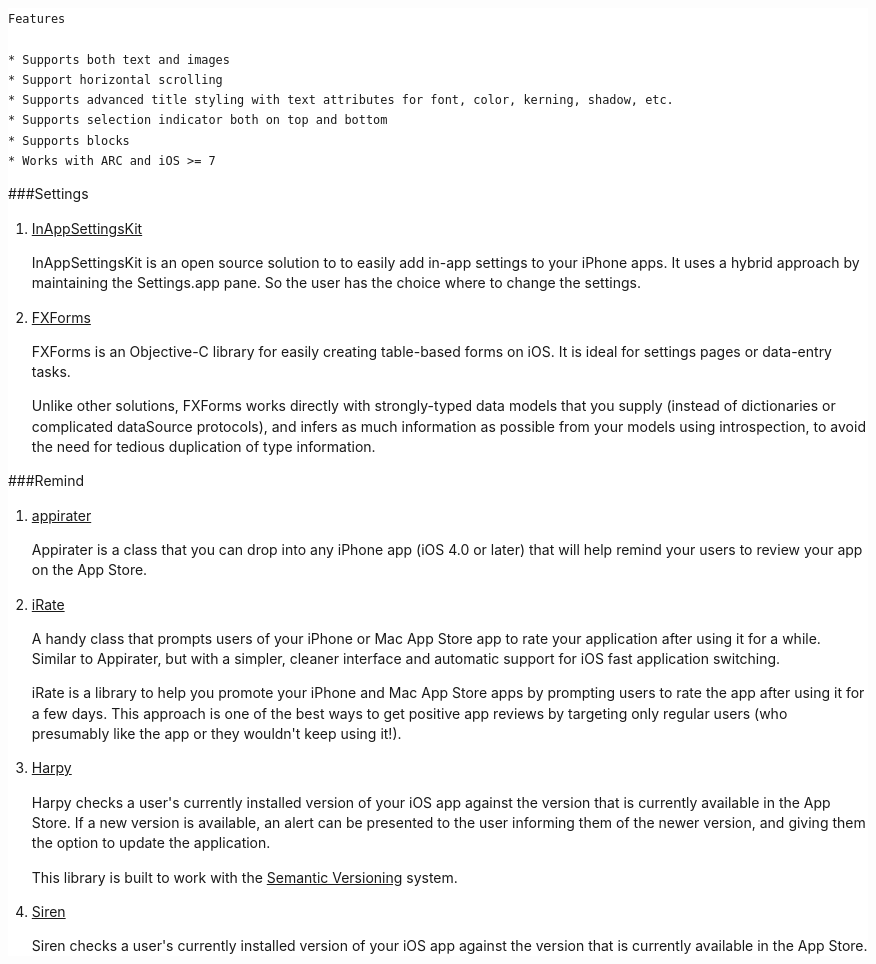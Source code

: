 	Features
	
	* Supports both text and images
	* Support horizontal scrolling
	* Supports advanced title styling with text attributes for font, color, kerning, shadow, etc.
	* Supports selection indicator both on top and bottom
	* Supports blocks
	* Works with ARC and iOS >= 7


###Settings

1. [InAppSettingsKit](https://github.com/futuretap/InAppSettingsKit)

	InAppSettingsKit is an open source solution to to easily add in-app settings to your iPhone apps. It uses a hybrid approach by maintaining the Settings.app pane. So the user has the choice where to change the settings. 
	
2. [FXForms](https://github.com/nicklockwood/FXForms)

	FXForms is an Objective-C library for easily creating table-based forms on iOS. It is ideal for settings pages or data-entry tasks.

	Unlike other solutions, FXForms works directly with strongly-typed data models that you supply (instead of dictionaries or complicated dataSource protocols), and infers as much information as possible from your models using introspection, to avoid the need for tedious duplication of type information.
	

###Remind

1. [appirater](https://github.com/arashpayan/appirater)

	Appirater is a class that you can drop into any iPhone app (iOS 4.0 or later) that will help remind your users to review your app on the App Store. 
	
	
2. [iRate](https://github.com/nicklockwood/iRate)

	A handy class that prompts users of your iPhone or Mac App Store app to rate your application after using it for a while. Similar to Appirater, but with a simpler, cleaner interface and automatic support for iOS fast application switching. 
	
	iRate is a library to help you promote your iPhone and Mac App Store apps by prompting users to rate the app after using it for a few days. This approach is one of the best ways to get positive app reviews by targeting only regular users (who presumably like the app or they wouldn't keep using it!).
	
	
3. [Harpy](https://github.com/ArtSabintsev/Harpy)

	Harpy checks a user's currently installed version of your iOS app against the version that is currently available in the App Store. If a new version is available, an alert can be presented to the user informing them of the newer version, and giving them the option to update the application.

	This library is built to work with the [Semantic Versioning](http://semver.org/) system.

4. [Siren](https://github.com/ArtSabintsev/Siren)

	Siren checks a user's currently installed version of your iOS app against the version that is currently available in the App Store.
